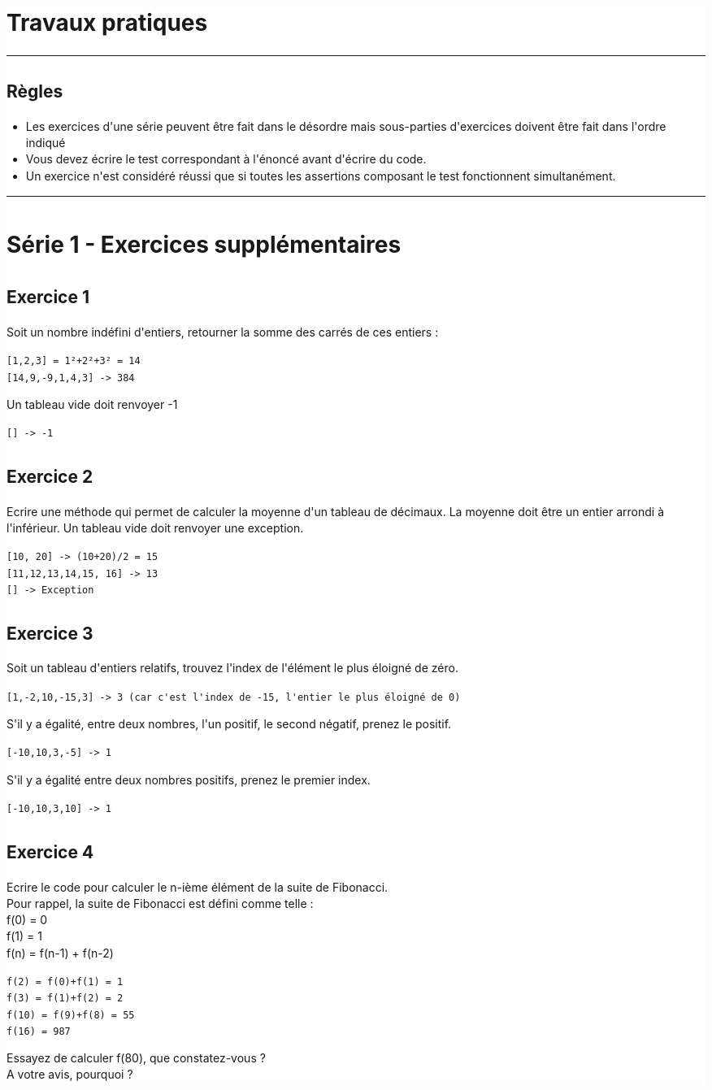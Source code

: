 # Travaux pratiques
***
## Règles
* Les exercices d'une série peuvent être fait dans le désordre mais sous-parties d'exercices doivent être fait dans l'ordre indiqué
* Vous devez écrire le test correspondant à l'énoncé avant d'écrire du code.
* Un exercice n'est considéré réussi que si toutes les assertions composant le test fonctionnent simultanément.
***
# Série 1 - Exercices supplémentaires
## Exercice 1
Soit un nombre indéfini d'entiers, retourner la somme des carrés de ces entiers :
```
[1,2,3] = 1²+2²+3² = 14
[14,9,-9,1,4,3] -> 384
```
Un tableau vide doit renvoyer -1
```
[] -> -1
```
## Exercice 2
Ecrire une méthode qui permet de calculer la moyenne d'un tableau de décimaux. La moyenne doit être un entier arrondi à l'inférieur.
Un tableau vide doit renvoyer une exception.
```
[10, 20] -> (10+20)/2 = 15
[11,12,13,14,15, 16] -> 13
[] -> Exception
```

## Exercice 3
Soit un tableau d'entiers relatifs, trouvez l'index de l'élément le plus éloigné de zéro.   
```
[1,-2,10,-15,3] -> 3 (car c'est l'index de -15, l'entier le plus éloigné de 0) 
```
S'il y a égalité, entre deux nombres, l'un positif, le second négatif, prenez le positif.   
```
[-10,10,3,-5] -> 1
```
S'il y a égalité entre deux nombres positifs, prenez le premier index.
```
[-10,10,3,10] -> 1
```

## Exercice 4
Ecrire le code pour calculer le n-ième élément de la suite de Fibonacci.  
Pour rappel, la suite de Fibonacci est défini comme telle :  
f(0) = 0  
f(1) = 1  
f(n) = f(n-1) + f(n-2)   
```
f(2) = f(0)+f(1) = 1
f(3) = f(1)+f(2) = 2
f(10) = f(9)+f(8) = 55
f(16) = 987
```
Essayez de calculer f(80), que constatez-vous ?  
A votre avis, pourquoi ?  